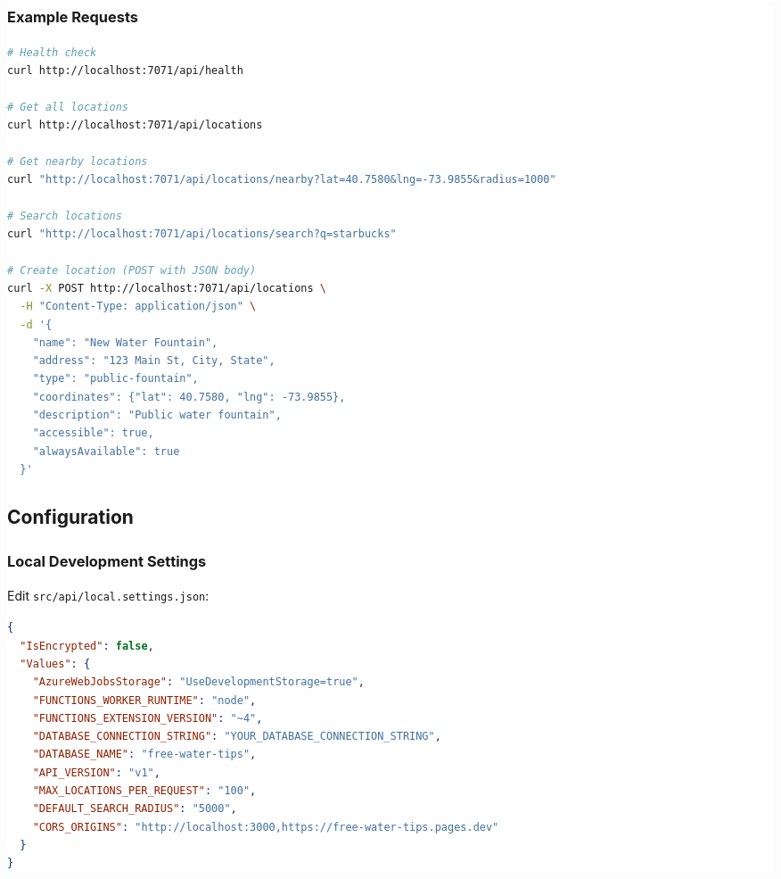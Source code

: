 ### Example Requests

```bash
# Health check
curl http://localhost:7071/api/health

# Get all locations
curl http://localhost:7071/api/locations

# Get nearby locations
curl "http://localhost:7071/api/locations/nearby?lat=40.7580&lng=-73.9855&radius=1000"

# Search locations
curl "http://localhost:7071/api/locations/search?q=starbucks"

# Create location (POST with JSON body)
curl -X POST http://localhost:7071/api/locations \
  -H "Content-Type: application/json" \
  -d '{
    "name": "New Water Fountain",
    "address": "123 Main St, City, State",
    "type": "public-fountain",
    "coordinates": {"lat": 40.7580, "lng": -73.9855},
    "description": "Public water fountain",
    "accessible": true,
    "alwaysAvailable": true
  }'
```

## Configuration

### Local Development Settings

Edit `src/api/local.settings.json`:

```json
{
  "IsEncrypted": false,
  "Values": {
    "AzureWebJobsStorage": "UseDevelopmentStorage=true",
    "FUNCTIONS_WORKER_RUNTIME": "node",
    "FUNCTIONS_EXTENSION_VERSION": "~4",
    "DATABASE_CONNECTION_STRING": "YOUR_DATABASE_CONNECTION_STRING",
    "DATABASE_NAME": "free-water-tips",
    "API_VERSION": "v1",
    "MAX_LOCATIONS_PER_REQUEST": "100",
    "DEFAULT_SEARCH_RADIUS": "5000",
    "CORS_ORIGINS": "http://localhost:3000,https://free-water-tips.pages.dev"
  }
}
```
